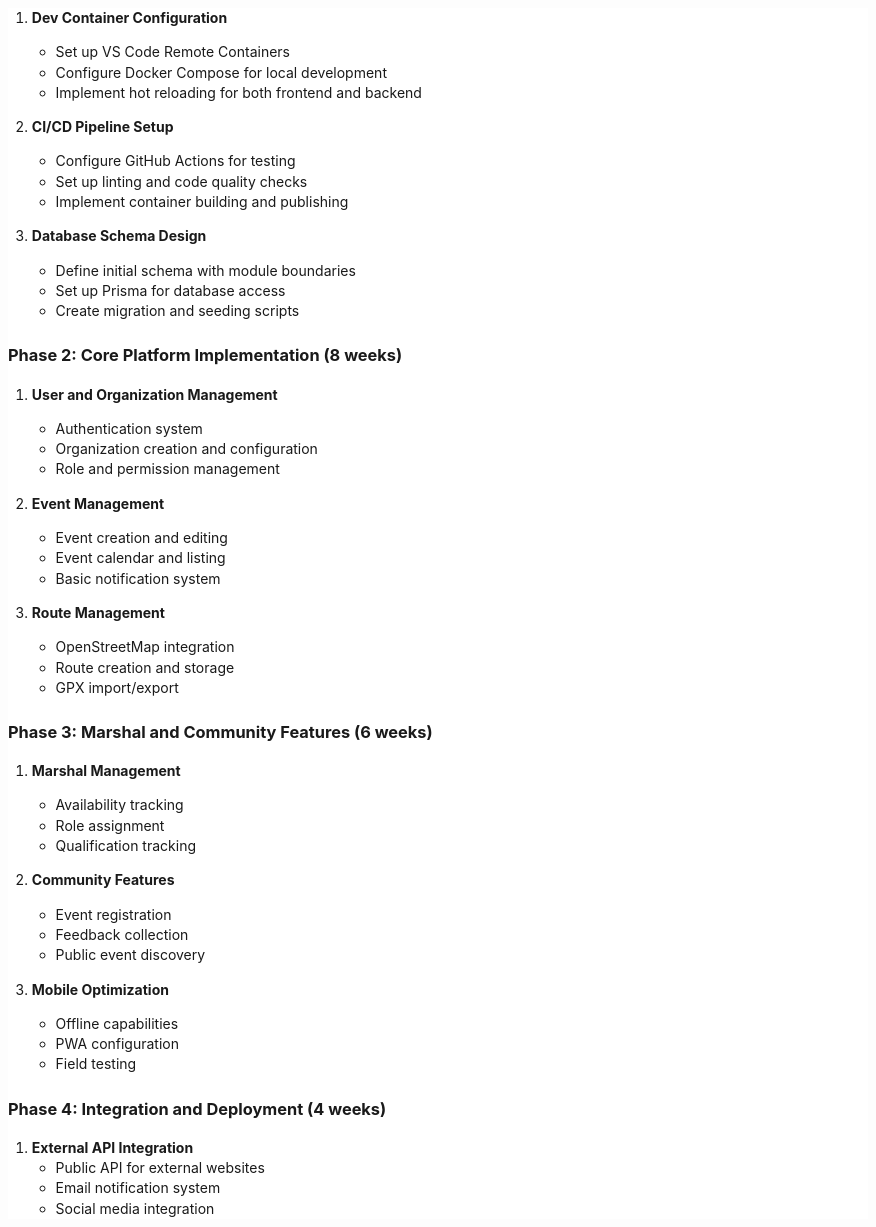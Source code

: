 1. **Dev Container Configuration**
   - Set up VS Code Remote Containers
   - Configure Docker Compose for local development
   - Implement hot reloading for both frontend and backend

2. **CI/CD Pipeline Setup**
   - Configure GitHub Actions for testing
   - Set up linting and code quality checks
   - Implement container building and publishing

3. **Database Schema Design**
   - Define initial schema with module boundaries
   - Set up Prisma for database access
   - Create migration and seeding scripts

### Phase 2: Core Platform Implementation (8 weeks)

1. **User and Organization Management**
   - Authentication system
   - Organization creation and configuration
   - Role and permission management

2. **Event Management**
   - Event creation and editing
   - Event calendar and listing
   - Basic notification system

3. **Route Management**
   - OpenStreetMap integration
   - Route creation and storage
   - GPX import/export

### Phase 3: Marshal and Community Features (6 weeks)

1. **Marshal Management**
   - Availability tracking
   - Role assignment
   - Qualification tracking

2. **Community Features**
   - Event registration
   - Feedback collection
   - Public event discovery

3. **Mobile Optimization**
   - Offline capabilities
   - PWA configuration
   - Field testing

### Phase 4: Integration and Deployment (4 weeks)

1. **External API Integration**
   - Public API for external websites
   - Email notification system
   - Social media integration
